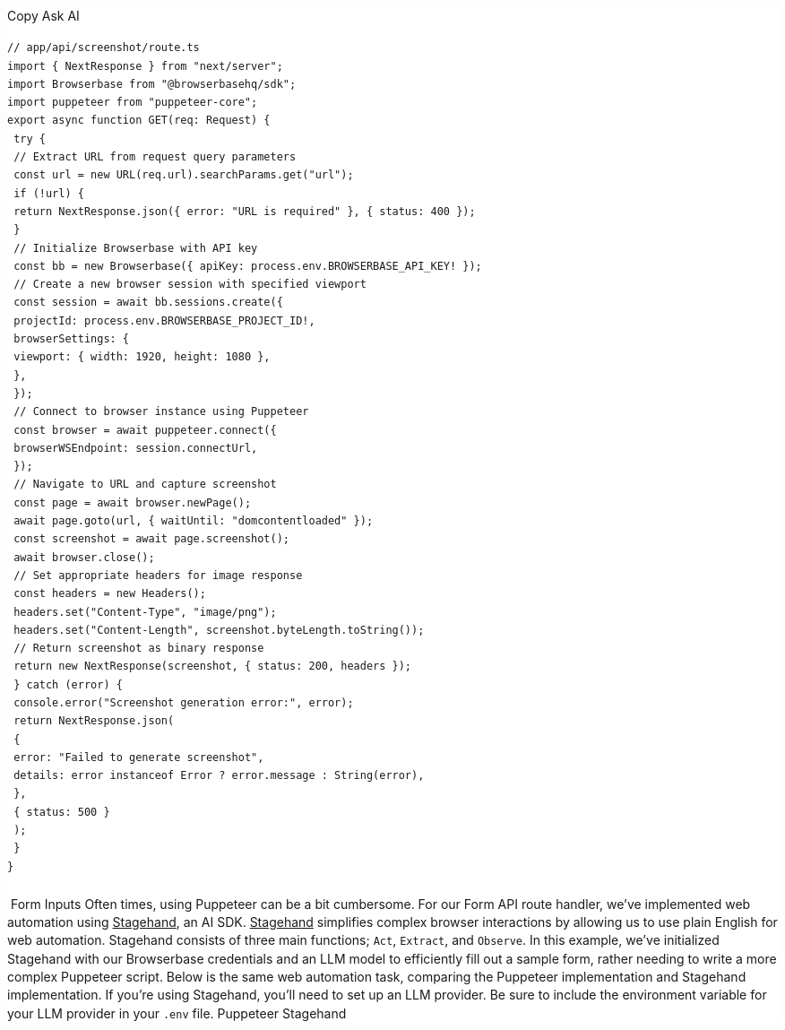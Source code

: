 Copy
Ask AI
```
// app/api/screenshot/route.ts
import { NextResponse } from "next/server";
import Browserbase from "@browserbasehq/sdk";
import puppeteer from "puppeteer-core";
export async function GET(req: Request) {
 try {
 // Extract URL from request query parameters
 const url = new URL(req.url).searchParams.get("url");
 if (!url) {
 return NextResponse.json({ error: "URL is required" }, { status: 400 });
 }
 // Initialize Browserbase with API key
 const bb = new Browserbase({ apiKey: process.env.BROWSERBASE_API_KEY! });
 // Create a new browser session with specified viewport
 const session = await bb.sessions.create({
 projectId: process.env.BROWSERBASE_PROJECT_ID!,
 browserSettings: {
 viewport: { width: 1920, height: 1080 },
 },
 });
 // Connect to browser instance using Puppeteer
 const browser = await puppeteer.connect({
 browserWSEndpoint: session.connectUrl,
 });
 // Navigate to URL and capture screenshot
 const page = await browser.newPage();
 await page.goto(url, { waitUntil: "domcontentloaded" });
 const screenshot = await page.screenshot();
 await browser.close();
 // Set appropriate headers for image response
 const headers = new Headers();
 headers.set("Content-Type", "image/png");
 headers.set("Content-Length", screenshot.byteLength.toString());
 // Return screenshot as binary response
 return new NextResponse(screenshot, { status: 200, headers });
 } catch (error) {
 console.error("Screenshot generation error:", error);
 return NextResponse.json(
 {
 error: "Failed to generate screenshot",
 details: error instanceof Error ? error.message : String(error),
 },
 { status: 500 }
 );
 }
}
```
### 
[​](#form-inputs)
Form Inputs
Often times, using Puppeteer can be a bit cumbersome. For our Form API route handler, we’ve implemented web automation using [Stagehand](https://stagehand.dev), an AI SDK. [Stagehand](https://stagehand.dev) simplifies complex browser interactions by allowing us to use plain English for web automation. Stagehand consists of three main functions; `Act`, `Extract`, and `Observe`. In this example, we’ve initialized Stagehand with our Browserbase credentials and an LLM model to efficiently fill out a sample form, rather needing to write a more complex Puppeteer script. Below is the same web automation task, comparing the Puppeteer implementation and Stagehand implementation.
If you’re using Stagehand, you’ll need to set up an LLM provider. Be sure to include the environment variable for your LLM provider in your `.env` file.
Puppeteer
Stagehand